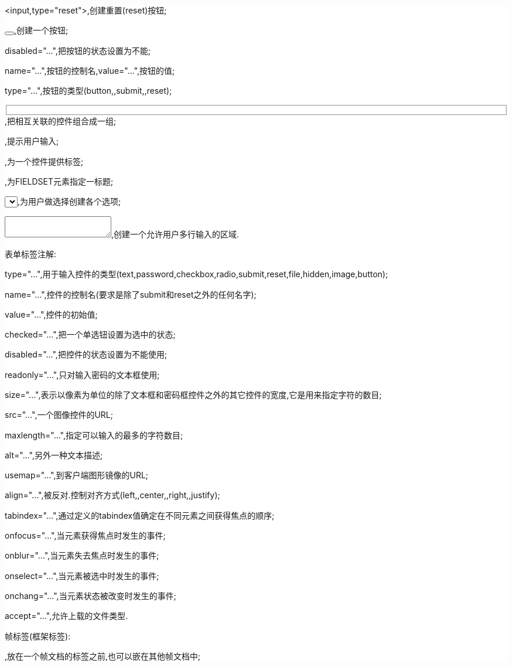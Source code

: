 <input,type="reset">,创建重置(reset)按钮;

<BUTTON></BUTTON>,创建一个按钮;

disabled="...",把按钮的状态设置为不能;

name="...",按钮的控制名,value="...",按钮的值;

type="...",按钮的类型(button,,submit,,reset);

<FIELDSET></FIELDSET>,把相互关联的控件组合成一组;

<ISINDEX>,提示用户输入;

<LABEL></LABEL>,为一个控件提供标签;

<LEGEND></LEGEND>,为FIELDSET元素指定一标题;

<SELECT></SELECT>,为用户做选择创建各个选项;

<TEXTAREA></TEXTAREA>,创建一个允许用户多行输入的区域.

 

表单标签注解:

type="...",用于输入控件的类型(text,password,checkbox,radio,submit,reset,file,hidden,image,button);

name="...",控件的控制名(要求是除了submit和reset之外的任何名字);

value="...",控件的初始值;

checked="...",把一个单选钮设置为选中的状态;

disabled="...",把控件的状态设置为不能使用;

readonly="...",只对输入密码的文本框使用;

size="...",表示以像素为单位的除了文本框和密码框控件之外的其它控件的宽度,它是用来指定字符的数目;

src="...",一个图像控件的URL;

maxlength="...",指定可以输入的最多的字符数目;

alt="...",另外一种文本描述;

usemap="...",到客户端图形镜像的URL;

align="...",被反对.控制对齐方式(left,,center,,right,,justify);

tabindex="...",通过定义的tabindex值确定在不同元素之间获得焦点的顺序;

onfocus="...",当元素获得焦点时发生的事件;

onblur="...",当元素失去焦点时发生的事件;

onselect="...",当元素被选中时发生的事件;

onchang="...",当元素状态被改变时发生的事件;

accept="...",允许上载的文件类型.

 

帧标签(框架标签):

<frameset></frameset>,放在一个帧文档的<body>标签之前,也可以嵌在其他帧文档中;
